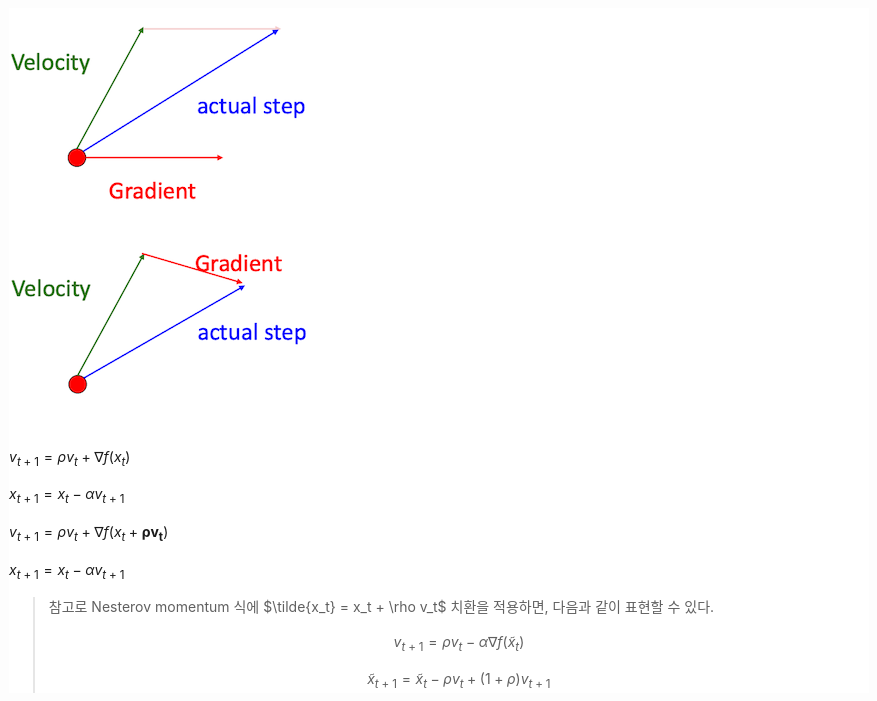 ![momentum](images/nesterov_momentum_1.png)

</td> 
<td>

![Nesterov momentum](images/nesterov_momentum_2.png)
 
</td>
</tr>
<tr>
<td> 

$v_{t+1} = \rho v_t + \nabla f(x_t)$

$x_{t+1} = x_t - \alpha v_{t+1}$

</td> 
<td> 

$v_{t+1} = \rho v_t + \nabla f(x_t + \boldsymbol{\rho v_t})$

$x_{t+1} = x_t - \alpha v_{t+1}$

</td>
</tr>
</table>

<blockquote>

참고로 Nesterov momentum 식에 $\tilde{x_t} = x_t + \rho v_t$ 치환을 적용하면, 다음과 같이 표현할 수 있다.

```math
v_{t+1} = \rho v_t - \alpha \nabla f({\tilde{x}}_t)
```

```math
\tilde{x}_{t+1} = \tilde{x}_{t} - \rho v_t + (1 + \rho) v_{t+1}
```
